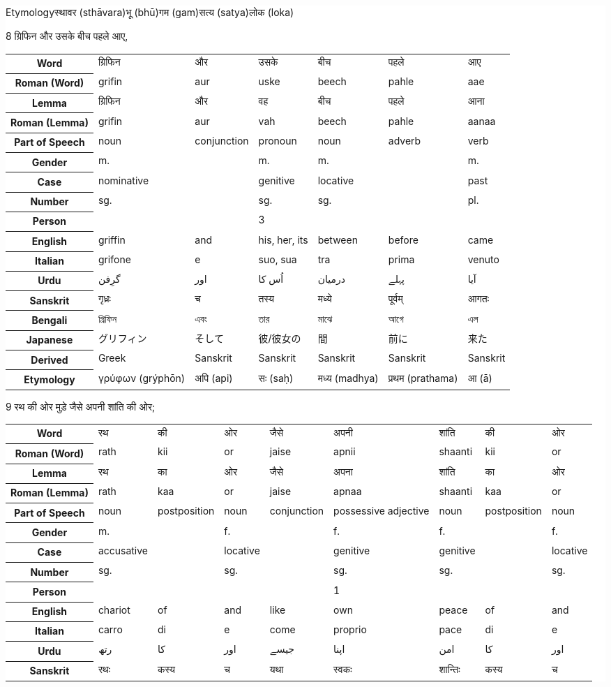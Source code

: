 <tr><th>Etymology</th><td>स्थावर (sthāvara)</td><td>भू (bhū)</td><td>गम (gam)</td><td>सत्य (satya)</td><td>लोक (loka)</td></tr>
</table>

8 ग्रिफिन और उसके बीच पहले आए,

<table>
<tr><th>Word</th><td>ग्रिफिन</td><td>और</td><td>उसके</td><td>बीच</td><td>पहले</td><td>आए</td></tr>
<tr><th>Roman (Word)</th><td>grifin</td><td>aur</td><td>uske</td><td>beech</td><td>pahle</td><td>aae</td></tr>
<tr><th>Lemma</th><td>ग्रिफिन</td><td>और</td><td>वह</td><td>बीच</td><td>पहले</td><td>आना</td></tr>
<tr><th>Roman (Lemma)</th><td>grifin</td><td>aur</td><td>vah</td><td>beech</td><td>pahle</td><td>aanaa</td></tr>
<tr><th>Part of Speech</th><td>noun</td><td>conjunction</td><td>pronoun</td><td>noun</td><td>adverb</td><td>verb</td></tr>
<tr><th>Gender</th><td>m.</td><td></td><td>m.</td><td>m.</td><td></td><td>m.</td></tr>
<tr><th>Case</th><td>nominative</td><td></td><td>genitive</td><td>locative</td><td></td><td>past</td></tr>
<tr><th>Number</th><td>sg.</td><td></td><td>sg.</td><td>sg.</td><td></td><td>pl.</td></tr>
<tr><th>Person</th><td></td><td></td><td>3</td><td></td><td></td><td></td></tr>
<tr><th>English</th><td>griffin</td><td>and</td><td>his, her, its</td><td>between</td><td>before</td><td>came</td></tr>
<tr><th>Italian</th><td>grifone</td><td>e</td><td>suo, sua</td><td>tra</td><td>prima</td><td>venuto</td></tr>
<tr><th>Urdu</th><td>گرِفن</td><td>اور</td><td>اُس کا</td><td>درمیان</td><td>پہلے</td><td>آیا</td></tr>
<tr><th>Sanskrit</th><td>गृध्रः</td><td>च</td><td>तस्य</td><td>मध्ये</td><td>पूर्वम्</td><td>आगतः</td></tr>
<tr><th>Bengali</th><td>গ্রিফিন</td><td>এবং</td><td>তার</td><td>মাঝে</td><td>আগে</td><td>এল</td></tr>
<tr><th>Japanese</th><td>グリフィン</td><td>そして</td><td>彼/彼女の</td><td>間</td><td>前に</td><td>来た</td></tr>
<tr><th>Derived</th><td>Greek</td><td>Sanskrit</td><td>Sanskrit</td><td>Sanskrit</td><td>Sanskrit</td><td>Sanskrit</td></tr>
<tr><th>Etymology</th><td>γρύφων (grýphōn)</td><td>अपि (api)</td><td>सः (saḥ)</td><td>मध्य (madhya)</td><td>प्रथम (prathama)</td><td>आ (ā)</td></tr>
</table>

9 रथ की ओर मुड़े जैसे अपनी शांति की ओर;

<table>
<tr><th>Word</th><td>रथ</td><td>की</td><td>ओर</td><td>जैसे</td><td>अपनी</td><td>शांति</td><td>की</td><td>ओर</td></tr>
<tr><th>Roman (Word)</th><td>rath</td><td>kii</td><td>or</td><td>jaise</td><td>apnii</td><td>shaanti</td><td>kii</td><td>or</td></tr>
<tr><th>Lemma</th><td>रथ</td><td>का</td><td>ओर</td><td>जैसे</td><td>अपना</td><td>शांति</td><td>का</td><td>ओर</td></tr>
<tr><th>Roman (Lemma)</th><td>rath</td><td>kaa</td><td>or</td><td>jaise</td><td>apnaa</td><td>shaanti</td><td>kaa</td><td>or</td></tr>
<tr><th>Part of Speech</th><td>noun</td><td>postposition</td><td>noun</td><td>conjunction</td><td>possessive adjective</td><td>noun</td><td>postposition</td><td>noun</td></tr>
<tr><th>Gender</th><td>m.</td><td></td><td>f.</td><td></td><td>f.</td><td>f.</td><td></td><td>f.</td></tr>
<tr><th>Case</th><td>accusative</td><td></td><td>locative</td><td></td><td>genitive</td><td>genitive</td><td></td><td>locative</td></tr>
<tr><th>Number</th><td>sg.</td><td></td><td>sg.</td><td></td><td>sg.</td><td>sg.</td><td></td><td>sg.</td></tr>
<tr><th>Person</th><td></td><td></td><td></td><td></td><td>1</td><td></td><td></td><td></td></tr>
<tr><th>English</th><td>chariot</td><td>of</td><td>and</td><td>like</td><td>own</td><td>peace</td><td>of</td><td>and</td></tr>
<tr><th>Italian</th><td>carro</td><td>di</td><td>e</td><td>come</td><td>proprio</td><td>pace</td><td>di</td><td>e</td></tr>
<tr><th>Urdu</th><td>رتھ</td><td>کا</td><td>اور</td><td>جیسے</td><td>اپنا</td><td>امن</td><td>کا</td><td>اور</td></tr>
<tr><th>Sanskrit</th><td>रथः</td><td>कस्य</td><td>च</td><td>यथा</td><td>स्वकः</td><td>शान्तिः</td><td>कस्य</td><td>च</td></tr>
